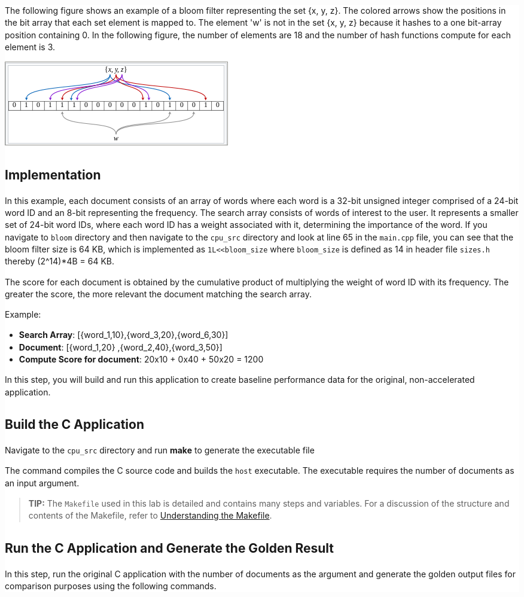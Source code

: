 The following figure shows an example of a bloom filter representing the set {x, y, z}. The colored arrows show the positions in the bit array that each set element is mapped to. The element 'w' is not in the set {x, y, z} because it hashes to a one bit-array position containing 0. In the following figure, the number of elements are 18 and the number of hash functions compute for each element is 3.

![](./images/bloom.PNG)

## Implementation

In this example, each document consists of an array of words where each word is a 32-bit unsigned integer comprised of a 24-bit word ID and an 8-bit representing the frequency. The search array consists of words of interest to the user. It represents a smaller set of 24-bit word IDs, where each word ID has a weight associated with it, determining the importance of the word. If you navigate to `bloom` directory and then navigate to the `cpu_src` directory and look at line 65 in the `main.cpp` file, you can see that the bloom filter size is 64 KB, which is implemented as `1L<<bloom_size` where `bloom_size` is defined as 14 in header file `sizes.h` thereby (2^14)*4B = 64 KB.

The score for each document is obtained by the cumulative product of multiplying the weight of word ID with its frequency. The greater the score, the more relevant the document matching the search array.

Example:

* **Search Array**: [{word_1,10},{word_3,20},{word_6,30}]
* **Document**: [{word_1,20} ,{word_2,40},{word_3,50}]
* **Compute Score for document**:  20x10 + 0x40 + 50x20 = 1200

In this step, you will build and run this application to create baseline performance data for the original, non-accelerated application.

## Build the C Application

Navigate to the `cpu_src` directory and run **make** to generate the executable file

  The command compiles the C source code and builds the `host` executable. The executable requires the number of documents as an input argument.
>**TIP:** The `Makefile` used in this lab is detailed and contains many steps and variables. For a discussion of the structure and contents of the Makefile, refer to [Understanding the Makefile](./HowToRunTutorial.md).

## Run the C Application and Generate the Golden Result

In this step, run the original C application with the number of documents as the argument and generate the golden output files for comparison purposes using the following commands.
